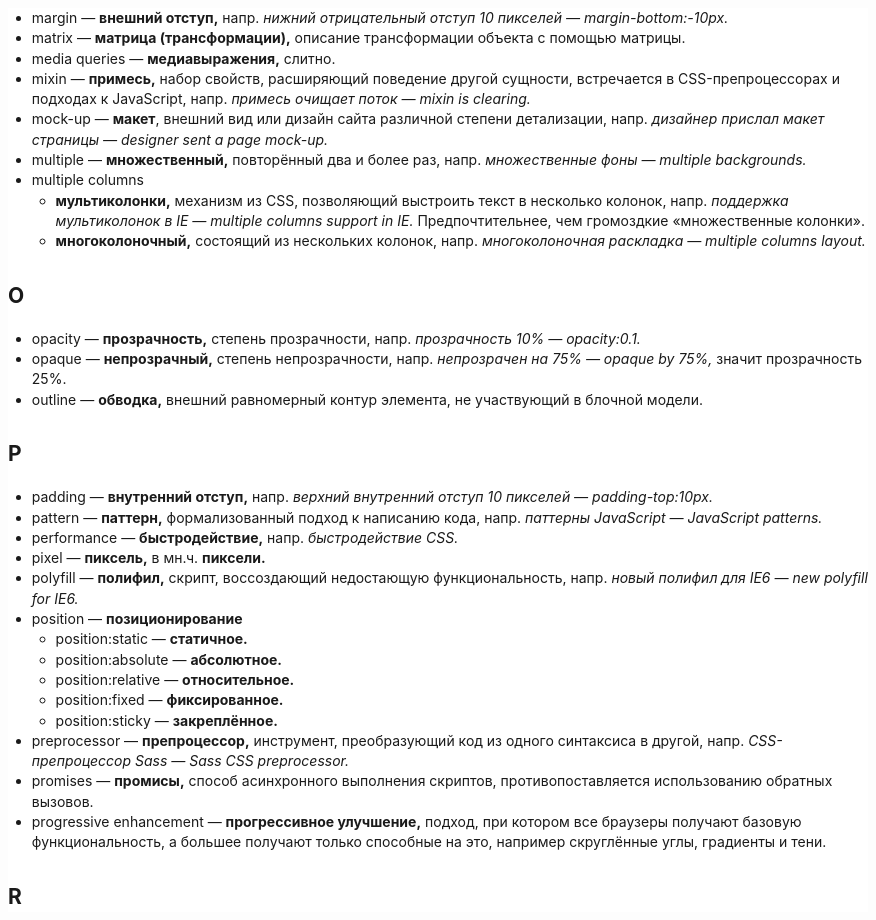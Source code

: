 - margin — **внешний отступ,** напр. _нижний отрицательный отступ 10 пикселей — margin-bottom:-10px._
- matrix — **матрица (трансформации),** описание трансформации объекта с помощью матрицы.
- media queries — **медиавыражения,** слитно.
- mixin — **примесь,** набор свойств, расширяющий поведение другой сущности, встречается в CSS-препроцессорах и подходах к JavaScript, напр. _примесь очищает поток — mixin is clearing._
- mock-up — **макет**, внешний вид или дизайн сайта различной степени детализации, напр. _дизайнер прислал макет страницы — designer sent a page mock-up._
- multiple — **множественный,** повторённый два и более раз, напр. _множественные фоны — multiple backgrounds._
- multiple columns
	- **мультиколонки,** механизм из CSS, позволяющий выстроить текст в несколько колонок, напр. _поддержка мультиколонок в IE — multiple columns support in IE._ Предпочтительнее, чем громоздкие «множественные колонки».
	- **многоколоночный,** состоящий из нескольких колонок, напр. _многоколоночная раскладка — multiple columns layout._

## O

- opacity — **прозрачность,** степень прозрачности, напр. _прозрачность 10% — opacity:0.1._
- opaque — **непрозрачный,** степень непрозрачности, напр. _непрозрачен на 75% — opaque by 75%,_ значит прозрачность 25%.
- outline — **обводка,** внешний равномерный контур элемента, не участвующий в блочной модели.

## P

- padding — **внутренний отступ,** напр. _верхний внутренний отступ 10 пикселей — padding-top:10px._
- pattern — **паттерн,** формализованный подход к написанию кода, напр. _паттерны JavaScript — JavaScript patterns._
- performance — **быстродействие,** напр. _быстродействие CSS._
- pixel — **пиксель,** в мн.ч. **пиксели.**
- polyfill — **полифил,** скрипт, воссоздающий недостающую функциональность, напр. _новый полифил для IE6 — new polyfill for IE6._
- position — **позиционирование**
	- position:static — **статичное.**
	- position:absolute — **абсолютное.**
	- position:relative — **относительное.**
	- position:fixed — **фиксированное.**
	- position:sticky — **закреплённое.**
- preprocessor — **препроцессор,** инструмент, преобразующий код из одного синтаксиса в другой, напр. _CSS-препроцессор Sass — Sass CSS preprocessor._
- promises — **промисы,** способ асинхронного выполнения скриптов, противопоставляется использованию обратных вызовов.
- progressive enhancement — **прогрессивное улучшение,** подход, при котором все браузеры получают базовую функциональность, а большее получают только способные на это, например скруглённые углы, градиенты и тени.

## R
